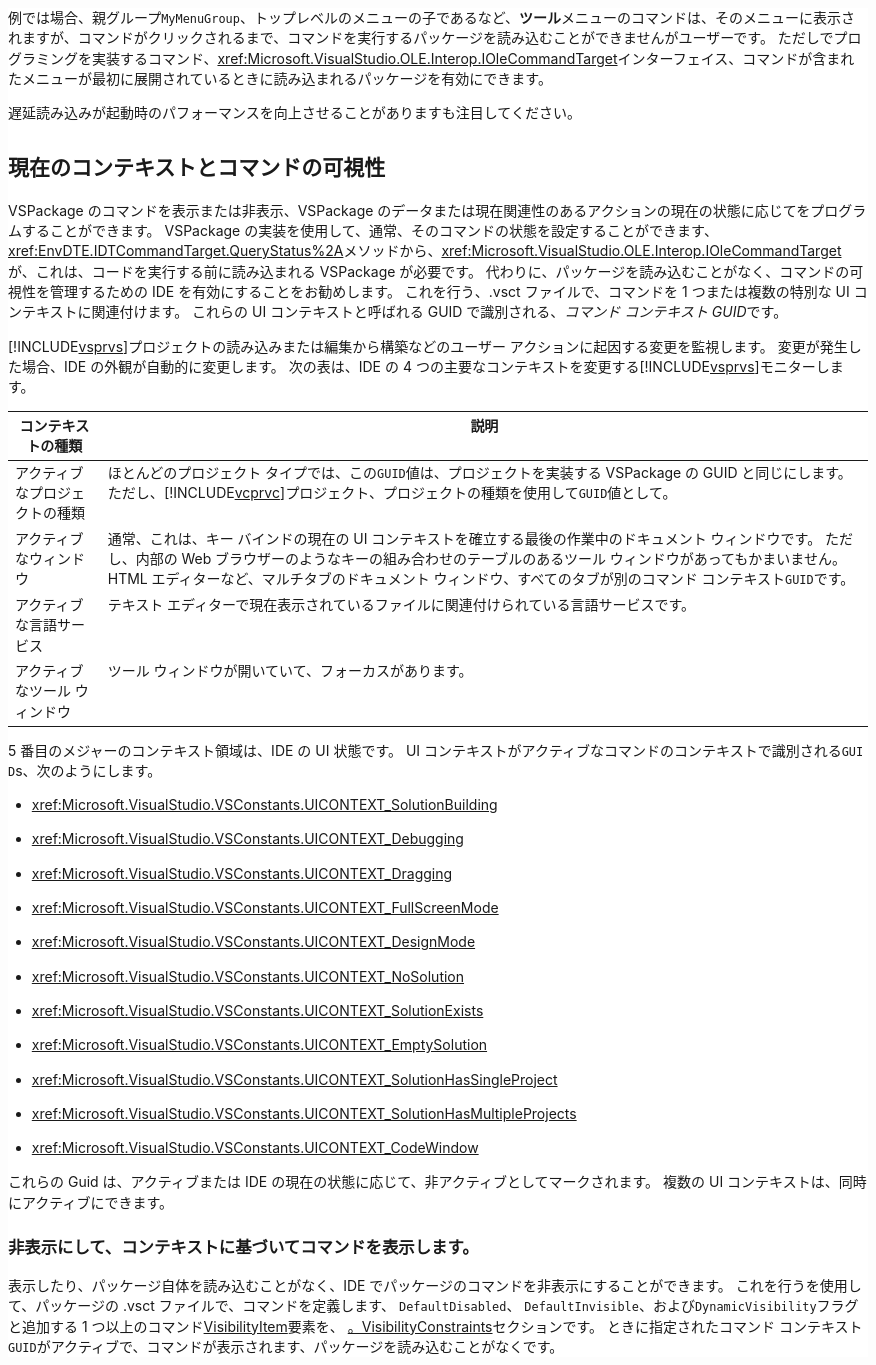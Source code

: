 例では場合、親グループ`MyMenuGroup`、トップレベルのメニューの子であるなど、**ツール**メニューのコマンドは、そのメニューに表示されますが、コマンドがクリックされるまで、コマンドを実行するパッケージを読み込むことができませんがユーザーです。 ただしでプログラミングを実装するコマンド、<xref:Microsoft.VisualStudio.OLE.Interop.IOleCommandTarget>インターフェイス、コマンドが含まれたメニューが最初に展開されているときに読み込まれるパッケージを有効にできます。  
  
 遅延読み込みが起動時のパフォーマンスを向上させることがありますも注目してください。  
  
## <a name="current-context-and-the-visibility-of-commands"></a>現在のコンテキストとコマンドの可視性  
 VSPackage のコマンドを表示または非表示、VSPackage のデータまたは現在関連性のあるアクションの現在の状態に応じてをプログラムすることができます。 VSPackage の実装を使用して、通常、そのコマンドの状態を設定することができます、<xref:EnvDTE.IDTCommandTarget.QueryStatus%2A>メソッドから、<xref:Microsoft.VisualStudio.OLE.Interop.IOleCommandTarget>が、これは、コードを実行する前に読み込まれる VSPackage が必要です。 代わりに、パッケージを読み込むことがなく、コマンドの可視性を管理するための IDE を有効にすることをお勧めします。 これを行う、.vsct ファイルで、コマンドを 1 つまたは複数の特別な UI コンテキストに関連付けます。 これらの UI コンテキストと呼ばれる GUID で識別される、*コマンド コンテキスト GUID*です。  
  
 [!INCLUDE[vsprvs](../../code-quality/includes/vsprvs_md.md)]プロジェクトの読み込みまたは編集から構築などのユーザー アクションに起因する変更を監視します。 変更が発生した場合、IDE の外観が自動的に変更します。 次の表は、IDE の 4 つの主要なコンテキストを変更する[!INCLUDE[vsprvs](../../code-quality/includes/vsprvs_md.md)]モニターします。  
  
|コンテキストの種類|説明|  
|---------------------|-----------------|  
|アクティブなプロジェクトの種類|ほとんどのプロジェクト タイプでは、この`GUID`値は、プロジェクトを実装する VSPackage の GUID と同じにします。 ただし、[!INCLUDE[vcprvc](../../code-quality/includes/vcprvc_md.md)]プロジェクト、プロジェクトの種類を使用して`GUID`値として。|  
|アクティブなウィンドウ|通常、これは、キー バインドの現在の UI コンテキストを確立する最後の作業中のドキュメント ウィンドウです。 ただし、内部の Web ブラウザーのようなキーの組み合わせのテーブルのあるツール ウィンドウがあってもかまいません。 HTML エディターなど、マルチタブのドキュメント ウィンドウ、すべてのタブが別のコマンド コンテキスト`GUID`です。|  
|アクティブな言語サービス|テキスト エディターで現在表示されているファイルに関連付けられている言語サービスです。|  
|アクティブなツール ウィンドウ|ツール ウィンドウが開いていて、フォーカスがあります。|  
  
 5 番目のメジャーのコンテキスト領域は、IDE の UI 状態です。 UI コンテキストがアクティブなコマンドのコンテキストで識別される`GUID`s、次のようにします。  
  
-   <xref:Microsoft.VisualStudio.VSConstants.UICONTEXT_SolutionBuilding>  
  
-   <xref:Microsoft.VisualStudio.VSConstants.UICONTEXT_Debugging>  
  
-   <xref:Microsoft.VisualStudio.VSConstants.UICONTEXT_Dragging>  
  
-   <xref:Microsoft.VisualStudio.VSConstants.UICONTEXT_FullScreenMode>  
  
-   <xref:Microsoft.VisualStudio.VSConstants.UICONTEXT_DesignMode>  
  
-   <xref:Microsoft.VisualStudio.VSConstants.UICONTEXT_NoSolution>  
  
-   <xref:Microsoft.VisualStudio.VSConstants.UICONTEXT_SolutionExists>  
  
-   <xref:Microsoft.VisualStudio.VSConstants.UICONTEXT_EmptySolution>  
  
-   <xref:Microsoft.VisualStudio.VSConstants.UICONTEXT_SolutionHasSingleProject>  
  
-   <xref:Microsoft.VisualStudio.VSConstants.UICONTEXT_SolutionHasMultipleProjects>  
  
-   <xref:Microsoft.VisualStudio.VSConstants.UICONTEXT_CodeWindow>  
  
 これらの Guid は、アクティブまたは IDE の現在の状態に応じて、非アクティブとしてマークされます。 複数の UI コンテキストは、同時にアクティブにできます。  
  
### <a name="hiding-and-displaying-commands-based-on-context"></a>非表示にして、コンテキストに基づいてコマンドを表示します。  
 表示したり、パッケージ自体を読み込むことがなく、IDE でパッケージのコマンドを非表示にすることができます。 これを行うを使用して、パッケージの .vsct ファイルで、コマンドを定義します、 `DefaultDisabled`、 `DefaultInvisible`、および`DynamicVisibility`フラグと追加する 1 つ以上のコマンド[VisibilityItem](../../extensibility/visibilityitem-element.md)要素を、 [ 。VisibilityConstraints](../../extensibility/visibilityconstraints-element.md)セクションです。 ときに指定されたコマンド コンテキスト`GUID`がアクティブで、コマンドが表示されます、パッケージを読み込むことがなくです。  
  